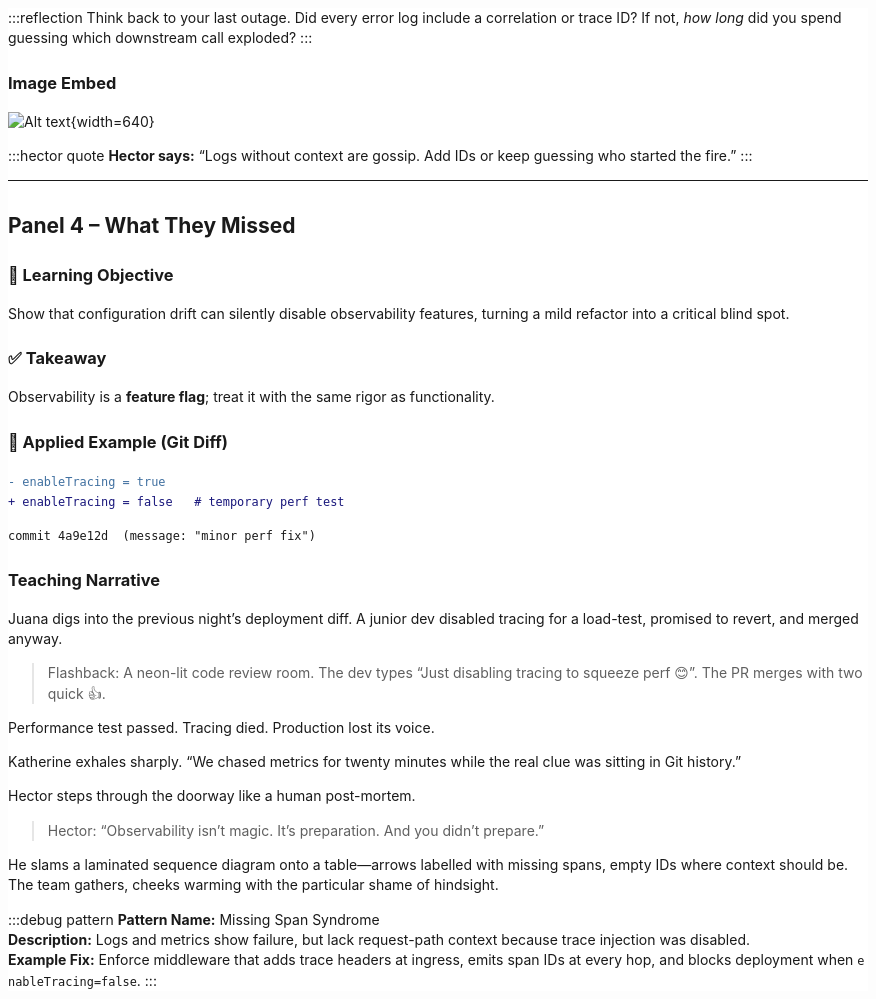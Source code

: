 :::reflection
Think back to your last outage. Did every error log include a correlation or trace ID? If not, *how long* did you spend guessing which downstream call exploded?
:::

### Image Embed  
![Alt text](images/panel3_missing_trace.png){width=640}

:::hector quote
**Hector says:** “Logs without context are gossip. Add IDs or keep guessing who started the fire.”
:::

---

## Panel 4 – **What They Missed**

### 🎯 Learning Objective  
Show that configuration drift can silently disable observability features, turning a mild refactor into a critical blind spot.

### ✅ Takeaway  
Observability is a **feature flag**; treat it with the same rigor as functionality.

### 🚦 Applied Example (Git Diff)  
```diff
- enableTracing = true
+ enableTracing = false   # temporary perf test
```
`commit 4a9e12d  (message: "minor perf fix")`

### Teaching Narrative  
Juana digs into the previous night’s deployment diff. A junior dev disabled tracing for a load-test, promised to revert, and merged anyway.

> Flashback: A neon-lit code review room. The dev types “Just disabling tracing to squeeze perf 😊”. The PR merges with two quick 👍.

Performance test passed. Tracing died. Production lost its voice.

Katherine exhales sharply. “We chased metrics for twenty minutes while the real clue was sitting in Git history.”

Hector steps through the doorway like a human post-mortem.

> Hector: “Observability isn’t magic. It’s preparation. And you didn’t prepare.”

He slams a laminated sequence diagram onto a table—arrows labelled with missing spans, empty IDs where context should be. The team gathers, cheeks warming with the particular shame of hindsight.

:::debug pattern
**Pattern Name:** Missing Span Syndrome  
**Description:** Logs and metrics show failure, but lack request-path context because trace injection was disabled.  
**Example Fix:** Enforce middleware that adds trace headers at ingress, emits span IDs at every hop, and blocks deployment when `enableTracing=false`.
:::
